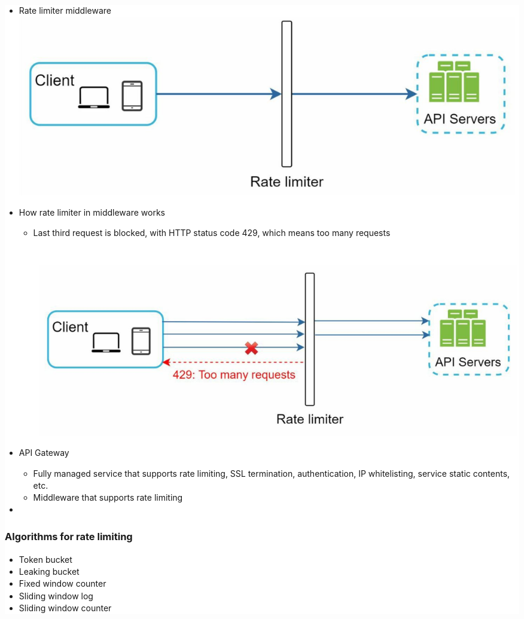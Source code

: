 - Rate limiter middleware
![figure 4-2](./images_kh/fig-4-2.JPG)

- How rate limiter in middleware works
  - Last third request is blocked, with HTTP status code 429, which means too many requests
![figure 4-3](./images_kh/fig-4-3.JPG)

- API Gateway
  - Fully managed service that supports rate limiting, SSL termination, authentication, IP whitelisting, service static contents, etc.
  - Middleware that supports rate limiting
  
- 
### Algorithms for rate limiting
- Token bucket
- Leaking bucket
- Fixed window counter
- Sliding window log
- Sliding window counter
